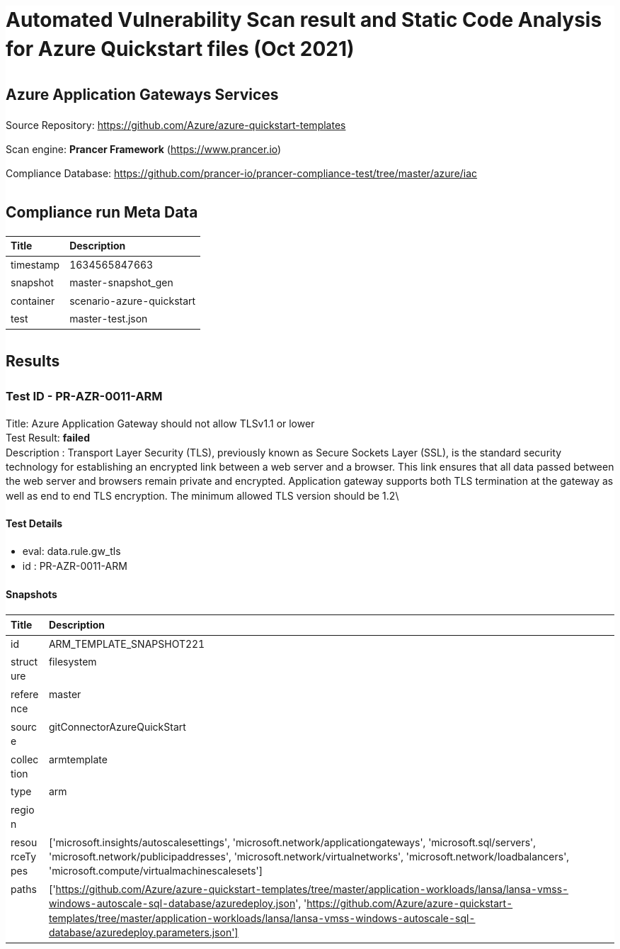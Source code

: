 # Automated Vulnerability Scan result and Static Code Analysis for Azure Quickstart files (Oct 2021)


## Azure Application Gateways Services

Source Repository: https://github.com/Azure/azure-quickstart-templates

Scan engine: **Prancer Framework** (https://www.prancer.io)

Compliance Database: https://github.com/prancer-io/prancer-compliance-test/tree/master/azure/iac

## Compliance run Meta Data
| Title     | Description               |
|:----------|:--------------------------|
| timestamp | 1634565847663             |
| snapshot  | master-snapshot_gen       |
| container | scenario-azure-quickstart |
| test      | master-test.json          |

## Results

### Test ID - PR-AZR-0011-ARM
Title: Azure Application Gateway should not allow TLSv1.1 or lower\
Test Result: **failed**\
Description : Transport Layer Security (TLS), previously known as Secure Sockets Layer (SSL), is the standard security technology for establishing an encrypted link between a web server and a browser. This link ensures that all data passed between the web server and browsers remain private and encrypted. Application gateway supports both TLS termination at the gateway as well as end to end TLS encryption. The minimum allowed TLS version should be 1.2\

#### Test Details
- eval: data.rule.gw_tls
- id : PR-AZR-0011-ARM

#### Snapshots
| Title         | Description                                                                                                                                                                                                                                                                                                                     |
|:--------------|:--------------------------------------------------------------------------------------------------------------------------------------------------------------------------------------------------------------------------------------------------------------------------------------------------------------------------------|
| id            | ARM_TEMPLATE_SNAPSHOT221                                                                                                                                                                                                                                                                                                        |
| structure     | filesystem                                                                                                                                                                                                                                                                                                                      |
| reference     | master                                                                                                                                                                                                                                                                                                                          |
| source        | gitConnectorAzureQuickStart                                                                                                                                                                                                                                                                                                     |
| collection    | armtemplate                                                                                                                                                                                                                                                                                                                     |
| type          | arm                                                                                                                                                                                                                                                                                                                             |
| region        |                                                                                                                                                                                                                                                                                                                                 |
| resourceTypes | ['microsoft.insights/autoscalesettings', 'microsoft.network/applicationgateways', 'microsoft.sql/servers', 'microsoft.network/publicipaddresses', 'microsoft.network/virtualnetworks', 'microsoft.network/loadbalancers', 'microsoft.compute/virtualmachinescalesets']                                                          |
| paths         | ['https://github.com/Azure/azure-quickstart-templates/tree/master/application-workloads/lansa/lansa-vmss-windows-autoscale-sql-database/azuredeploy.json', 'https://github.com/Azure/azure-quickstart-templates/tree/master/application-workloads/lansa/lansa-vmss-windows-autoscale-sql-database/azuredeploy.parameters.json'] |
